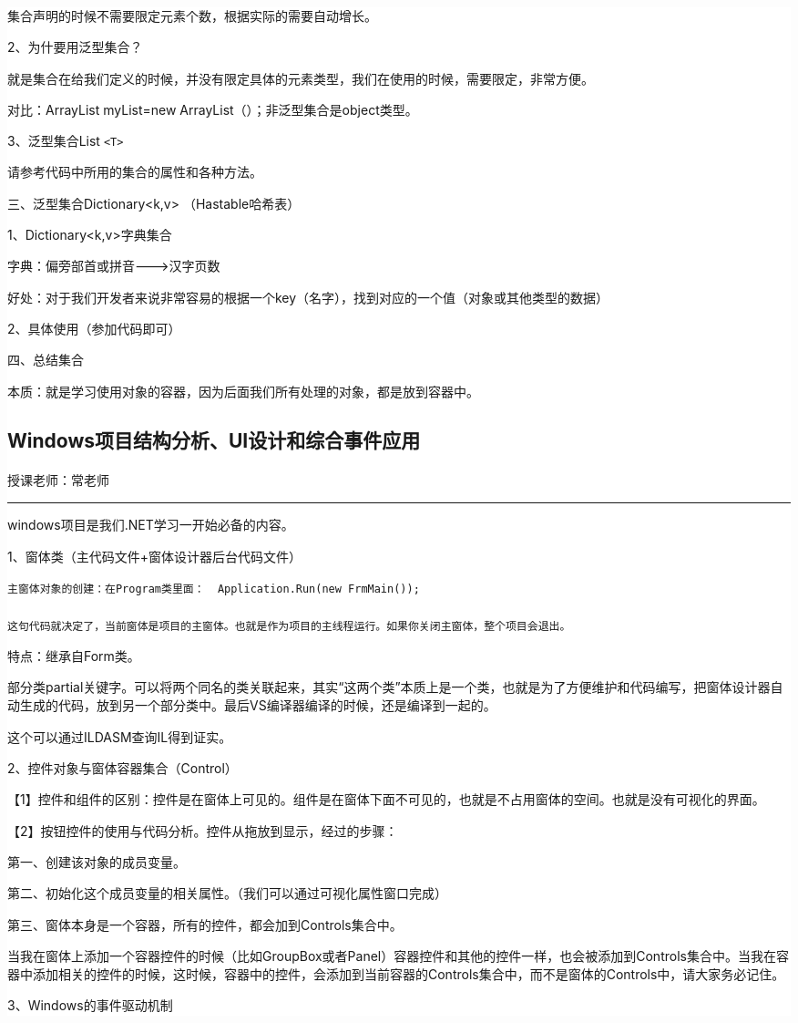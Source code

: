 集合声明的时候不需要限定元素个数，根据实际的需要自动增长。

2、为什要用泛型集合？

就是集合在给我们定义的时候，并没有限定具体的元素类型，我们在使用的时候，需要限定，非常方便。

对比：ArrayList myList=new ArrayList（）；非泛型集合是object类型。

3、泛型集合List `<T>`

请参考代码中所用的集合的属性和各种方法。

三、泛型集合Dictionary<k,v>  （Hastable哈希表）

1、Dictionary<k,v>字典集合

字典：偏旁部首或拼音--->汉字页数

好处：对于我们开发者来说非常容易的根据一个key（名字），找到对应的一个值（对象或其他类型的数据）

2、具体使用（参加代码即可）

四、总结集合

本质：就是学习使用对象的容器，因为后面我们所有处理的对象，都是放到容器中。

## Windows项目结构分析、UI设计和综合事件应用

授课老师：常老师

---

windows项目是我们.NET学习一开始必备的内容。

1、窗体类（主代码文件+窗体设计器后台代码文件）

    主窗体对象的创建：在Program类里面：  Application.Run(new FrmMain());

    这句代码就决定了，当前窗体是项目的主窗体。也就是作为项目的主线程运行。如果你关闭主窗体，整个项目会退出。

   特点：继承自Form类。

   部分类partial关键字。可以将两个同名的类关联起来，其实“这两个类”本质上是一个类，也就是为了方便维护和代码编写，把窗体设计器自动生成的代码，放到另一个部分类中。最后VS编译器编译的时候，还是编译到一起的。

   这个可以通过ILDASM查询IL得到证实。

2、控件对象与窗体容器集合（Control）

【1】控件和组件的区别：控件是在窗体上可见的。组件是在窗体下面不可见的，也就是不占用窗体的空间。也就是没有可视化的界面。

【2】按钮控件的使用与代码分析。控件从拖放到显示，经过的步骤：

第一、创建该对象的成员变量。

第二、初始化这个成员变量的相关属性。（我们可以通过可视化属性窗口完成）

第三、窗体本身是一个容器，所有的控件，都会加到Controls集合中。

当我在窗体上添加一个容器控件的时候（比如GroupBox或者Panel）容器控件和其他的控件一样，也会被添加到Controls集合中。当我在容器中添加相关的控件的时候，这时候，容器中的控件，会添加到当前容器的Controls集合中，而不是窗体的Controls中，请大家务必记住。

3、Windows的事件驱动机制
